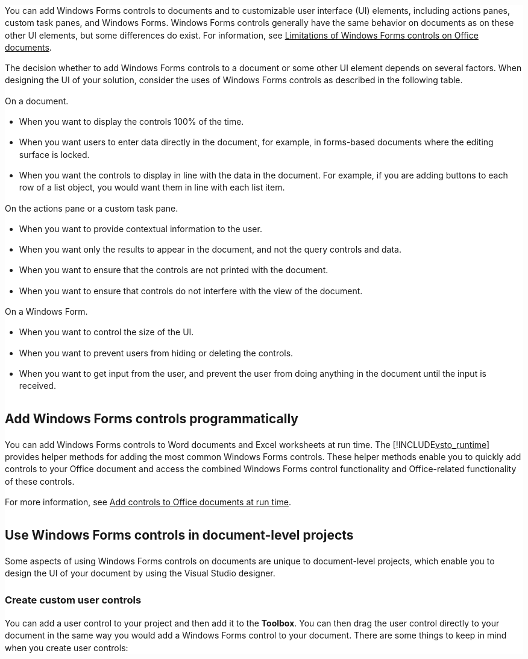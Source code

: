 You can add Windows Forms controls to documents and to customizable user interface (UI) elements, including actions panes, custom task panes, and Windows Forms. Windows Forms controls generally have the same behavior on documents as on these other UI elements, but some differences do exist. For information, see [Limitations of Windows Forms controls on Office documents](../vsto/limitations-of-windows-forms-controls-on-office-documents.md).

The decision whether to add Windows Forms controls to a document or some other UI element depends on several factors. When designing the UI of your solution, consider the uses of Windows Forms controls as described in the following table.

On a document.
- When you want to display the controls 100% of the time.

- When you want users to enter data directly in the document, for example, in forms-based documents where the editing surface is locked.

- When you want the controls to display in line with the data in the document. For example, if you are adding buttons to each row of a list object, you would want them in line with each list item.

On the actions pane or a custom task pane.
- When you want to provide contextual information to the user.

- When you want only the results to appear in the document, and not the query controls and data.

- When you want to ensure that the controls are not printed with the document.

- When you want to ensure that controls do not interfere with the view of the document.

On a Windows Form.
- When you want to control the size of the UI.

- When you want to prevent users from hiding or deleting the controls.

- When you want to get input from the user, and prevent the user from doing anything in the document until the input is received.

## Add Windows Forms controls programmatically
 You can add Windows Forms controls to Word documents and Excel worksheets at run time. The [!INCLUDE[vsto_runtime](../vsto/includes/vsto-runtime-md.md)] provides helper methods for adding the most common Windows Forms controls. These helper methods enable you to quickly add controls to your Office document and access the combined Windows Forms control functionality and Office-related functionality of these controls.

 For more information, see [Add controls to Office documents at run time](../vsto/adding-controls-to-office-documents-at-run-time.md).

## Use Windows Forms controls in document-level projects
 Some aspects of using Windows Forms controls on documents are unique to document-level projects, which enable you to design the UI of your document by using the Visual Studio designer.

### Create custom user controls
 You can add a user control to your project and then add it to the **Toolbox**. You can then drag the user control directly to your document in the same way you would add a Windows Forms control to your document. There are some things to keep in mind when you create user controls:
